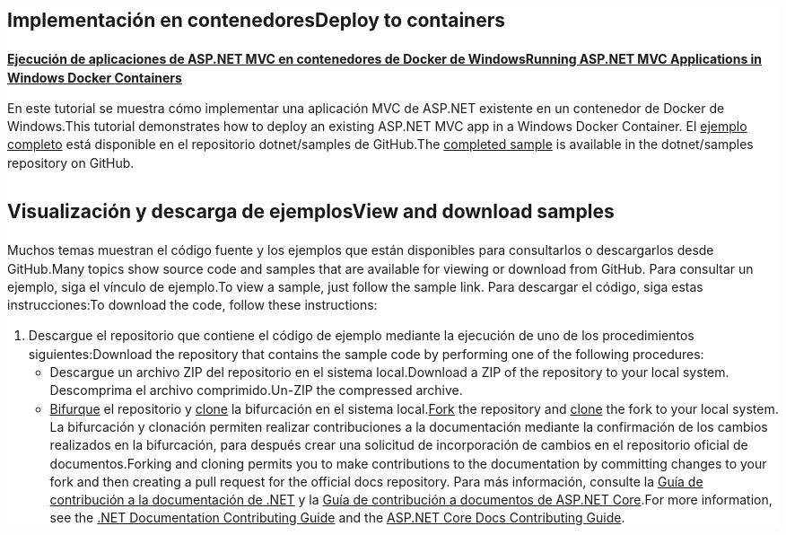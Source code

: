 ## <a name="deploy-to-containers"></a><span data-ttu-id="c4236-166">Implementación en contenedores</span><span class="sxs-lookup"><span data-stu-id="c4236-166">Deploy to containers</span></span>

<span data-ttu-id="c4236-167">**[Ejecución de aplicaciones de ASP.NET MVC en contenedores de Docker de Windows](/aspnet/mvc/overview/deployment/docker-aspnetmvc)**</span><span class="sxs-lookup"><span data-stu-id="c4236-167">**[Running ASP.NET MVC Applications in Windows Docker Containers](/aspnet/mvc/overview/deployment/docker-aspnetmvc)**</span></span>

<span data-ttu-id="c4236-168">En este tutorial se muestra cómo implementar una aplicación MVC de ASP.NET existente en un contenedor de Docker de Windows.</span><span class="sxs-lookup"><span data-stu-id="c4236-168">This tutorial demonstrates how to deploy an existing ASP.NET MVC app in a Windows Docker Container.</span></span> <span data-ttu-id="c4236-169">El [ejemplo completo](https://github.com/dotnet/samples/tree/master/framework/docker/MVCRandomAnswerGenerator) está disponible en el repositorio dotnet/samples de GitHub.</span><span class="sxs-lookup"><span data-stu-id="c4236-169">The [completed sample](https://github.com/dotnet/samples/tree/master/framework/docker/MVCRandomAnswerGenerator) is available in the dotnet/samples repository on GitHub.</span></span>

## <a name="view-and-download-samples"></a><span data-ttu-id="c4236-170">Visualización y descarga de ejemplos</span><span class="sxs-lookup"><span data-stu-id="c4236-170">View and download samples</span></span>

<span data-ttu-id="c4236-171">Muchos temas muestran el código fuente y los ejemplos que están disponibles para consultarlos o descargarlos desde GitHub.</span><span class="sxs-lookup"><span data-stu-id="c4236-171">Many topics show source code and samples that are available for viewing or download from GitHub.</span></span> <span data-ttu-id="c4236-172">Para consultar un ejemplo, siga el vínculo de ejemplo.</span><span class="sxs-lookup"><span data-stu-id="c4236-172">To view a sample, just follow the sample link.</span></span> <span data-ttu-id="c4236-173">Para descargar el código, siga estas instrucciones:</span><span class="sxs-lookup"><span data-stu-id="c4236-173">To download the code, follow these instructions:</span></span>

1. <span data-ttu-id="c4236-174">Descargue el repositorio que contiene el código de ejemplo mediante la ejecución de uno de los procedimientos siguientes:</span><span class="sxs-lookup"><span data-stu-id="c4236-174">Download the repository that contains the sample code by performing one of the following procedures:</span></span>
   * <span data-ttu-id="c4236-175">Descargue un archivo ZIP del repositorio en el sistema local.</span><span class="sxs-lookup"><span data-stu-id="c4236-175">Download a ZIP of the repository to your local system.</span></span> <span data-ttu-id="c4236-176">Descomprima el archivo comprimido.</span><span class="sxs-lookup"><span data-stu-id="c4236-176">Un-ZIP the compressed archive.</span></span>
   * <span data-ttu-id="c4236-177">[Bifurque](https://help.github.com/articles/fork-a-repo/) el repositorio y [clone](https://help.github.com/articles/cloning-a-repository/) la bifurcación en el sistema local.</span><span class="sxs-lookup"><span data-stu-id="c4236-177">[Fork](https://help.github.com/articles/fork-a-repo/) the repository and [clone](https://help.github.com/articles/cloning-a-repository/) the fork to your local system.</span></span> <span data-ttu-id="c4236-178">La bifurcación y clonación permiten realizar contribuciones a la documentación mediante la confirmación de los cambios realizados en la bifurcación, para después crear una solicitud de incorporación de cambios en el repositorio oficial de documentos.</span><span class="sxs-lookup"><span data-stu-id="c4236-178">Forking and cloning permits you to make contributions to the documentation by committing changes to your fork and then creating a pull request for the official docs repository.</span></span> <span data-ttu-id="c4236-179">Para más información, consulte la [Guía de contribución a la documentación de .NET](https://docs.microsoft.com/contribute/dotnet/dotnet-contribute) y la [Guía de contribución a documentos de ASP.NET Core](https://github.com/dotnet/AspNetCore.Docs/blob/master/CONTRIBUTING.md).</span><span class="sxs-lookup"><span data-stu-id="c4236-179">For more information, see the [.NET Documentation Contributing Guide](https://docs.microsoft.com/contribute/dotnet/dotnet-contribute) and the [ASP.NET Core Docs Contributing Guide](https://github.com/dotnet/AspNetCore.Docs/blob/master/CONTRIBUTING.md).</span></span>